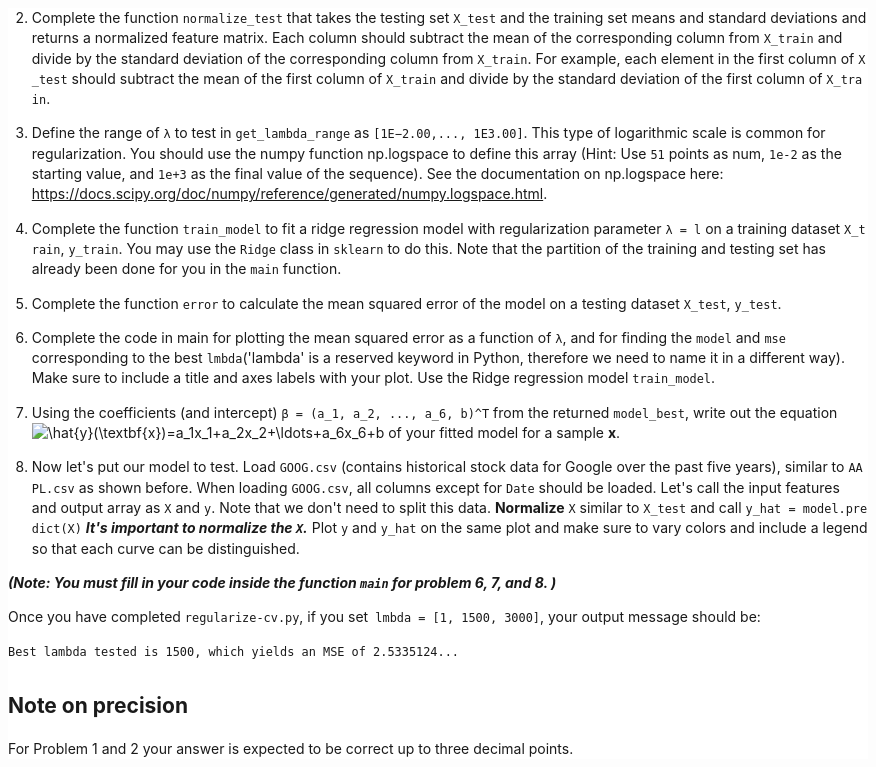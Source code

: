 2. Complete the function `normalize_test` that takes the testing set `X_test` and the training set means and standard deviations 
and returns a normalized feature matrix. Each column should subtract the mean of the corresponding column from `X_train` and divide by 
the standard deviation of the corresponding column from `X_train`. For example, each element in the first column of `X_test` should subtract
the mean of the first column of `X_train` and divide by the standard deviation of the first column of `X_train`.

3. Define the range of `λ` to test in `get_lambda_range` as `[1E−2.00,..., 1E3.00]`. 
This type of logarithmic scale is common for regularization. You should use the numpy function np.logspace 
to define this array (Hint: Use `51` points as num, `1e-2` as the starting value, and `1e+3` as the final value of the sequence). See the documentation 
on np.logspace here: https://docs.scipy.org/doc/numpy/reference/generated/numpy.logspace.html.

4. Complete the function `train_model` to fit a ridge regression model with regularization parameter `λ = l` on a training 
dataset `X_train`, `y_train`. You may use the `Ridge` class in `sklearn` to do this. Note that the partition of 
the training and testing set has already been done for you in the `main` function.

5. Complete the function `error` to calculate the mean squared error of the model on a testing dataset `X_test`, `y_test`.

6. Complete the code in main for plotting the mean squared error as a function of `λ`, and for finding the `model` and `mse` 
corresponding to the best `lmbda`('lambda' is a reserved keyword in Python, therefore we need to name it in a different way). 
Make sure to include a title and axes labels with your plot. Use the Ridge regression model `train_model`.

7. Using the coefficients (and intercept) `β = (a_1, a_2, ..., a_6, b)^T` from the returned `model_best`, write out the 
equation <img src="https://latex.codecogs.com/png.latex?\inline&space;\dpi{120}&space;\hat{y}(\textbf{x})=a_1x_1&plus;a_2x_2&plus;\ldots&plus;a_6x_6&plus;b" title="\hat{y}(\textbf{x})=a_1x_1+a_2x_2+\ldots+a_6x_6+b" /> 
of your fitted model for a sample **x**. 

8. Now let's put our model to test. Load `GOOG.csv` (contains historical stock data for Google over 
the past five years), similar to `AAPL.csv` as shown before. When loading `GOOG.csv`, all columns except for `Date` should be loaded. Let's call the input features and output array as 
`X` and `y`. Note that we don't need to split this data. 
**Normalize** `X` similar to `X_test` and call 
 `y_hat = model.predict(X)` 
***It's important to normalize the `X`.*** Plot `y` and `y_hat` on the same plot and 
 make sure to vary colors and include a legend so that each curve can be distinguished.

***(Note: You must fill in your code inside the function `main` for problem 6, 7, and 8. )***
  
Once you have completed `regularize-cv.py`, if you set` lmbda = [1, 1500, 3000]`, your output message should be:

`Best lambda tested is 1500, which yields an MSE of 2.5335124...`

## Note on precision
For Problem 1 and 2 your answer is expected to be correct up to three decimal points. 
